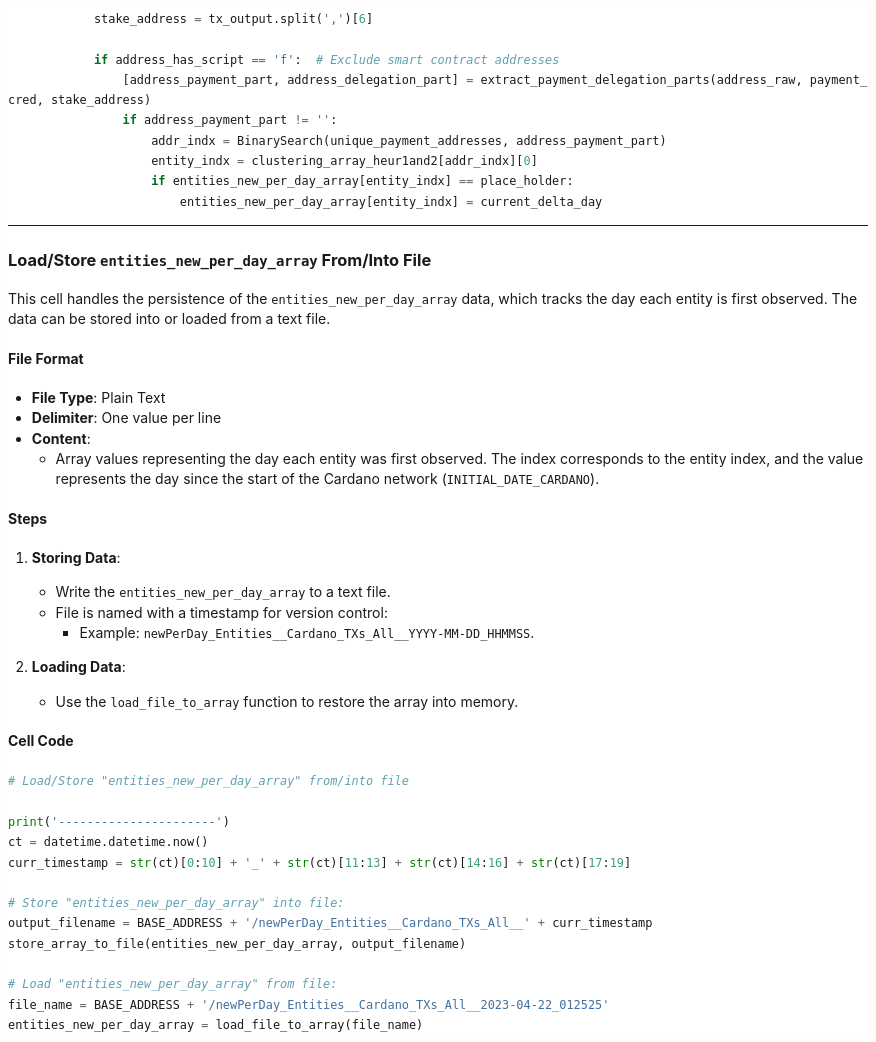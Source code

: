 ```python
            stake_address = tx_output.split(',')[6]

            if address_has_script == 'f':  # Exclude smart contract addresses
                [address_payment_part, address_delegation_part] = extract_payment_delegation_parts(address_raw, payment_cred, stake_address)
                if address_payment_part != '':
                    addr_indx = BinarySearch(unique_payment_addresses, address_payment_part)
                    entity_indx = clustering_array_heur1and2[addr_indx][0]
                    if entities_new_per_day_array[entity_indx] == place_holder:
                        entities_new_per_day_array[entity_indx] = current_delta_day
```



***


### Load/Store `entities_new_per_day_array` From/Into File

This cell handles the persistence of the `entities_new_per_day_array` data, which tracks the day each entity is first observed. The data can be stored into or loaded from a text file.


#### **File Format**

- **File Type**: Plain Text
- **Delimiter**: One value per line
- **Content**:
  - Array values representing the day each entity was first observed. The index corresponds to the entity index, and the value represents the day since the start of the Cardano network (`INITIAL_DATE_CARDANO`).


#### **Steps**

1. **Storing Data**:
   - Write the `entities_new_per_day_array` to a text file.
   - File is named with a timestamp for version control:
     - Example: `newPerDay_Entities__Cardano_TXs_All__YYYY-MM-DD_HHMMSS`.

2. **Loading Data**:
   - Use the `load_file_to_array` function to restore the array into memory.



#### **Cell Code**
```python
# Load/Store "entities_new_per_day_array" from/into file

print('----------------------')
ct = datetime.datetime.now()
curr_timestamp = str(ct)[0:10] + '_' + str(ct)[11:13] + str(ct)[14:16] + str(ct)[17:19]

# Store "entities_new_per_day_array" into file:
output_filename = BASE_ADDRESS + '/newPerDay_Entities__Cardano_TXs_All__' + curr_timestamp 
store_array_to_file(entities_new_per_day_array, output_filename)

# Load "entities_new_per_day_array" from file:
file_name = BASE_ADDRESS + '/newPerDay_Entities__Cardano_TXs_All__2023-04-22_012525'
entities_new_per_day_array = load_file_to_array(file_name)

```

